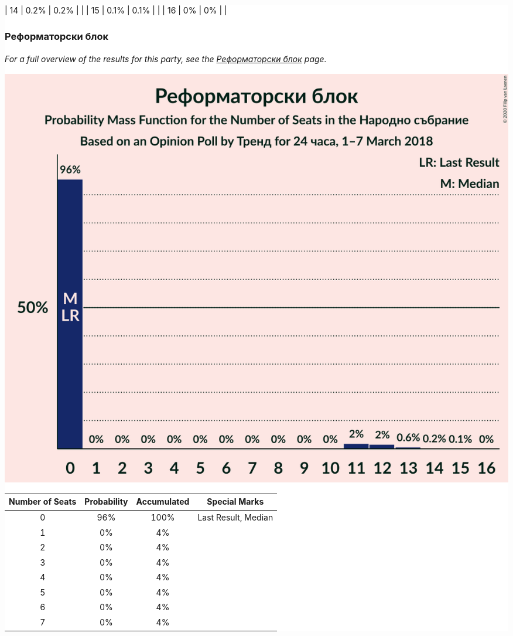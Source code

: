 | 14 | 0.2% | 0.2% |  |
| 15 | 0.1% | 0.1% |  |
| 16 | 0% | 0% |  |

### Реформаторски блок

*For a full overview of the results for this party, see the [Реформаторски блок](party-реформаторскиблок.html) page.*

![Graph with seats probability mass function not yet produced](2018-03-07-Тренд-seats-pmf-реформаторскиблок.png "Seats Probability Mass Function")

| Number of Seats | Probability | Accumulated | Special Marks |
|:---------------:|:-----------:|:-----------:|:-------------:|
| 0 | 96% | 100% | Last Result, Median |
| 1 | 0% | 4% |  |
| 2 | 0% | 4% |  |
| 3 | 0% | 4% |  |
| 4 | 0% | 4% |  |
| 5 | 0% | 4% |  |
| 6 | 0% | 4% |  |
| 7 | 0% | 4% |  |